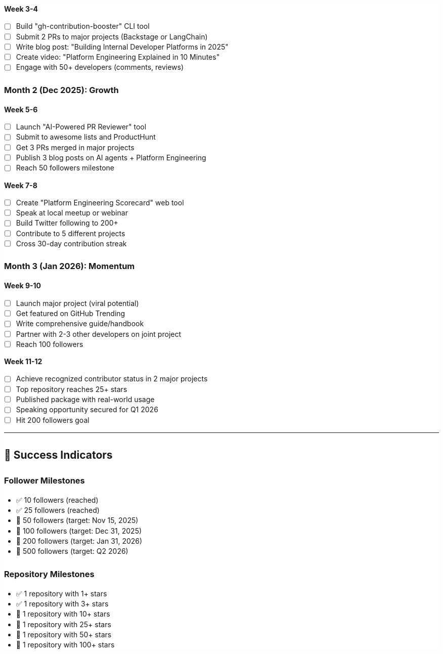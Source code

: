 **Week 3-4**
- [ ] Build "gh-contribution-booster" CLI tool
- [ ] Submit 2 PRs to major projects (Backstage or LangChain)
- [ ] Write blog post: "Building Internal Developer Platforms in 2025"
- [ ] Create video: "Platform Engineering Explained in 10 Minutes"
- [ ] Engage with 50+ developers (comments, reviews)

### Month 2 (Dec 2025): Growth
**Week 5-6**
- [ ] Launch "AI-Powered PR Reviewer" tool
- [ ] Submit to awesome lists and ProductHunt
- [ ] Get 3 PRs merged in major projects
- [ ] Publish 3 blog posts on AI agents + Platform Engineering
- [ ] Reach 50 followers milestone

**Week 7-8**
- [ ] Create "Platform Engineering Scorecard" web tool
- [ ] Speak at local meetup or webinar
- [ ] Build Twitter following to 200+
- [ ] Contribute to 5 different projects
- [ ] Cross 30-day contribution streak

### Month 3 (Jan 2026): Momentum
**Week 9-10**
- [ ] Launch major project (viral potential)
- [ ] Get featured on GitHub Trending
- [ ] Write comprehensive guide/handbook
- [ ] Partner with 2-3 other developers on joint project
- [ ] Reach 100 followers

**Week 11-12**
- [ ] Achieve recognized contributor status in 2 major projects
- [ ] Top repository reaches 25+ stars
- [ ] Published package with real-world usage
- [ ] Speaking opportunity secured for Q1 2026
- [ ] Hit 200 followers goal

---

## 🎯 Success Indicators

### Follower Milestones
- ✅ 10 followers (reached)
- ✅ 25 followers (reached)
- 🎯 50 followers (target: Nov 15, 2025)
- 🎯 100 followers (target: Dec 31, 2025)
- 🎯 200 followers (target: Jan 31, 2026)
- 🚀 500 followers (target: Q2 2026)

### Repository Milestones
- ✅ 1 repository with 1+ stars
- ✅ 1 repository with 3+ stars
- 🎯 1 repository with 10+ stars
- 🎯 1 repository with 25+ stars
- 🎯 1 repository with 50+ stars
- 🚀 1 repository with 100+ stars
